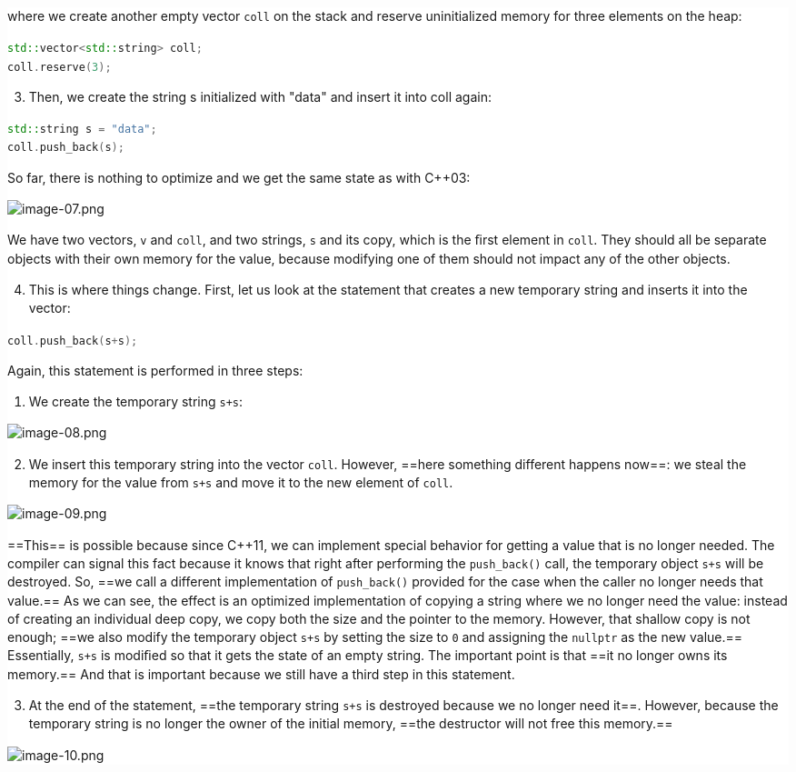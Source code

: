 where we create another empty vector `coll` on the stack and reserve uninitialized memory for three elements on the heap:

```c++
std::vector<std::string> coll;
coll.reserve(3);
```

3. Then, we create the string s initialized with "data" and insert it into coll again:

```c++
std::string s = "data";
coll.push_back(s);
```

So far, there is nothing to optimize and we get the same state as with C++03:

![image-07.png](image-07.png)

We have two vectors, `v` and `coll`, and two strings, `s` and its copy, which is the ﬁrst element in `coll`. They should all be separate objects with their own memory for the value, because modifying one of them should not impact any of the other objects.

4. This is where things change. First, let us look at the statement that creates a new temporary string and inserts it into the vector:

```c++
coll.push_back(s+s);
```

Again, this statement is performed in three steps:

1. We create the temporary string `s+s`:

![image-08.png](image-08.png)

2. We insert this temporary string into the vector `coll`. However, ==here something different happens now==: we steal the memory for the value from `s+s` and move it to the new element of `coll`.

![image-09.png](image-09.png)

==This== is possible because since C++11, we can implement special behavior for getting a value that is no longer needed. The compiler can signal this fact because it knows that right after performing the `push_back()` call, the temporary object `s+s` will be destroyed. So, ==we call a different implementation of `push_back()` provided for the case when the caller no longer needs that value.== As we can see, the effect is an optimized implementation of copying a string where we no longer need the value: instead of creating an individual deep copy, we copy both the size and the pointer to the memory. However, that shallow copy is not enough; ==we also modify the temporary object `s+s` by setting the size to `0` and assigning the `nullptr` as the new value.== Essentially, `s+s` is modiﬁed so that it gets the state of an empty string. The important point is that ==it no longer owns its memory.== And that is important because we still have a third step in this statement.

3. At the end of the statement, ==the temporary string `s+s` is destroyed because we no longer need it==. However, because the temporary string is no longer the owner of the initial memory, ==the destructor will not free this memory.==

![image-10.png](image-10.png)
